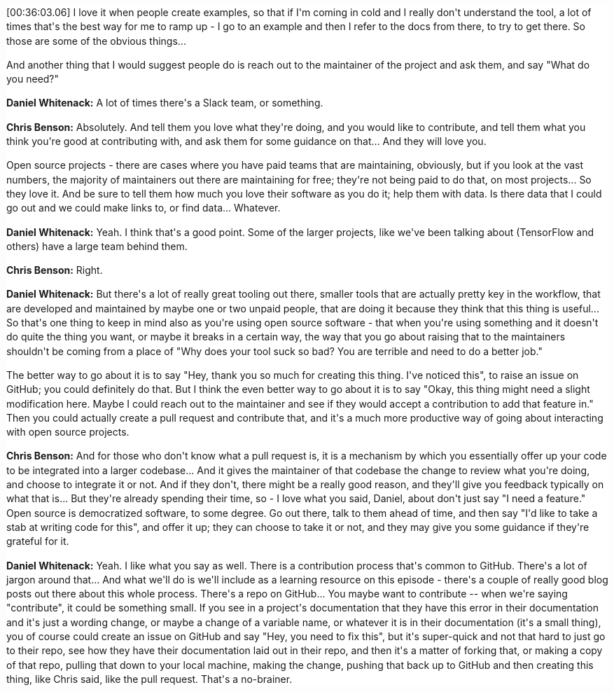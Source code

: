 \[00:36:03.06\] I love it when people create examples, so that if I'm coming in cold and I really don't understand the tool, a lot of times that's the best way for me to ramp up - I go to an example and then I refer to the docs from there, to try to get there. So those are some of the obvious things...

And another thing that I would suggest people do is reach out to the maintainer of the project and ask them, and say "What do you need?"

**Daniel Whitenack:** A lot of times there's a Slack team, or something.

**Chris Benson:** Absolutely. And tell them you love what they're doing, and you would like to contribute, and tell them what you think you're good at contributing with, and ask them for some guidance on that... And they will love you.

Open source projects - there are cases where you have paid teams that are maintaining, obviously, but if you look at the vast numbers, the majority of maintainers out there are maintaining for free; they're not being paid to do that, on most projects... So they love it. And be sure to tell them how much you love their software as you do it; help them with data. Is there data that I could go out and we could make links to, or find data... Whatever.

**Daniel Whitenack:** Yeah. I think that's a good point. Some of the larger projects, like we've been talking about (TensorFlow and others) have a large team behind them.

**Chris Benson:** Right.

**Daniel Whitenack:** But there's a lot of really great tooling out there, smaller tools that are actually pretty key in the workflow, that are developed and maintained by maybe one or two unpaid people, that are doing it because they think that this thing is useful... So that's one thing to keep in mind also as you're using open source software - that when you're using something and it doesn't do quite the thing you want, or maybe it breaks in a certain way, the way that you go about raising that to the maintainers shouldn't be coming from a place of "Why does your tool suck so bad? You are terrible and need to do a better job."

The better way to go about it is to say "Hey, thank you so much for creating this thing. I've noticed this", to raise an issue on GitHub; you could definitely do that. But I think the even better way to go about it is to say "Okay, this thing might need a slight modification here. Maybe I could reach out to the maintainer and see if they would accept a contribution to add that feature in." Then you could actually create a pull request and contribute that, and it's a much more productive way of going about interacting with open source projects.

**Chris Benson:** And for those who don't know what a pull request is, it is a mechanism by which you essentially offer up your code to be integrated into a larger codebase... And it gives the maintainer of that codebase the change to review what you're doing, and choose to integrate it or not. And if they don't, there might be a really good reason, and they'll give you feedback typically on what that is... But they're already spending their time, so - I love what you said, Daniel, about don't just say "I need a feature." Open source is democratized software, to some degree. Go out there, talk to them ahead of time, and then say "I'd like to take a stab at writing code for this", and offer it up; they can choose to take it or not, and they may give you some guidance if they're grateful for it.

**Daniel Whitenack:** Yeah. I like what you say as well. There is a contribution process that's common to GitHub. There's a lot of jargon around that... And what we'll do is we'll include as a learning resource on this episode - there's a couple of really good blog posts out there about this whole process. There's a repo on GitHub... You maybe want to contribute -- when we're saying "contribute", it could be something small. If you see in a project's documentation that they have this error in their documentation and it's just a wording change, or maybe a change of a variable name, or whatever it is in their documentation (it's a small thing), you of course could create an issue on GitHub and say "Hey, you need to fix this", but it's super-quick and not that hard to just go to their repo, see how they have their documentation laid out in their repo, and then it's a matter of forking that, or making a copy of that repo, pulling that down to your local machine, making the change, pushing that back up to GitHub and then creating this thing, like Chris said, like the pull request. That's a no-brainer.
